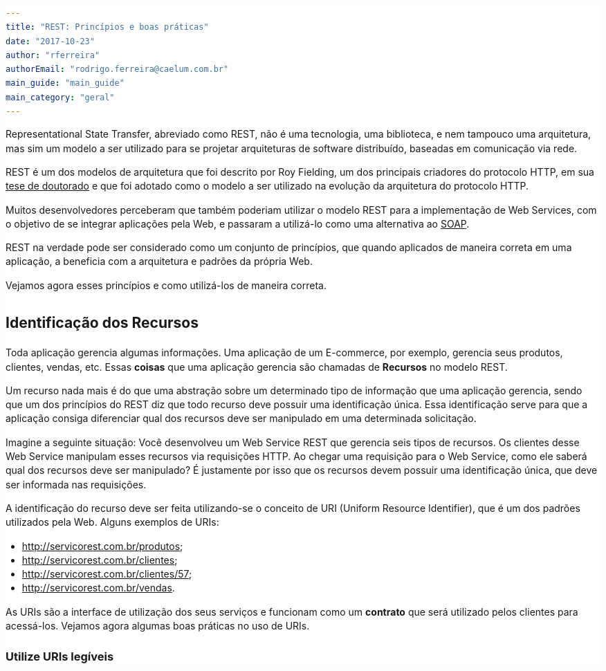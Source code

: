 ```yaml
---
title: "REST: Princípios e boas práticas"
date: "2017-10-23"
author: "rferreira"
authorEmail: "rodrigo.ferreira@caelum.com.br"
main_guide: "main_guide"
main_category: "geral"
---
```


Representational State Transfer, abreviado como REST, não é uma tecnologia, uma biblioteca, e nem tampouco uma arquitetura, mas sim um modelo a ser utilizado para se projetar arquiteturas de software distribuído, baseadas em comunicação via rede.

REST é um dos modelos de arquitetura que foi descrito por Roy Fielding, um dos principais criadores do protocolo HTTP, em sua [tese de doutorado](http://www.ics.uci.edu/~fielding/pubs/dissertation/top.htm) e que foi adotado como o modelo a ser utilizado na evolução da arquitetura do protocolo HTTP.

Muitos desenvolvedores perceberam que também poderiam utilizar o modelo REST para a implementação de Web Services, com o objetivo de se integrar aplicações pela Web, e passaram a utilizá-lo como uma alternativa ao [SOAP](https://www.w3.org/TR/2000/NOTE-SOAP-20000508/).

REST na verdade pode ser considerado como um conjunto de princípios, que quando aplicados de maneira correta em uma aplicação, a beneficia com a arquitetura e padrões da própria Web.

Vejamos agora esses princípios e como utilizá-los de maneira correta.

## Identificação dos Recursos

Toda aplicação gerencia algumas informações. Uma aplicação de um E-commerce, por exemplo, gerencia seus produtos, clientes, vendas, etc. Essas **coisas** que uma aplicação gerencia são chamadas de **Recursos** no modelo REST.

Um recurso nada mais é do que uma abstração sobre um determinado tipo de informação que uma aplicação gerencia, sendo que um dos princípios do REST diz que todo recurso deve possuir uma identificação única. Essa identificação serve para que a aplicação consiga diferenciar qual dos recursos deve ser manipulado em uma determinada solicitação.

Imagine a seguinte situação: Você desenvolveu um Web Service REST que gerencia seis tipos de recursos. Os clientes desse Web Service manipulam esses recursos via requisições HTTP. Ao chegar uma requisição para o Web Service, como ele saberá qual dos recursos deve ser manipulado? É justamente por isso que os recursos devem possuir uma identificação única, que deve ser informada nas requisições.

A identificação do recurso deve ser feita utilizando-se o conceito de URI (Uniform Resource Identifier), que é um dos padrões utilizados pela Web. Alguns exemplos de URIs:

- http://servicorest.com.br/produtos;
- http://servicorest.com.br/clientes;
- http://servicorest.com.br/clientes/57;
- http://servicorest.com.br/vendas.

As URIs são a interface de utilização dos seus serviços e funcionam como um **contrato** que será utilizado pelos clientes para acessá-los. Vejamos agora algumas boas práticas no uso de URIs.

### Utilize URIs legíveis
